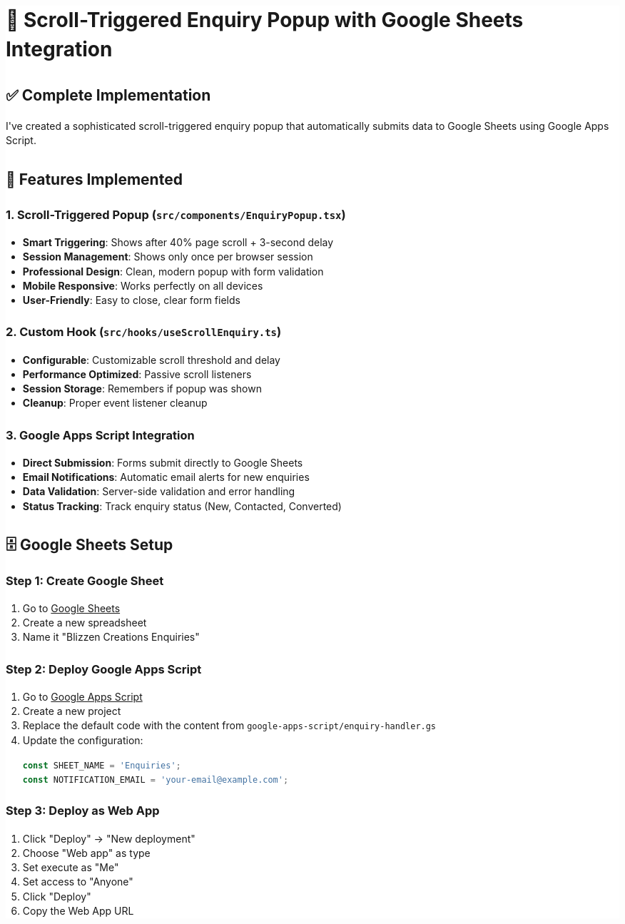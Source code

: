 # 📝 Scroll-Triggered Enquiry Popup with Google Sheets Integration

## ✅ **Complete Implementation**

I've created a sophisticated scroll-triggered enquiry popup that automatically submits data to Google Sheets using Google Apps Script.

## 🎯 **Features Implemented**

### **1. Scroll-Triggered Popup (`src/components/EnquiryPopup.tsx`)**
- **Smart Triggering**: Shows after 40% page scroll + 3-second delay
- **Session Management**: Shows only once per browser session
- **Professional Design**: Clean, modern popup with form validation
- **Mobile Responsive**: Works perfectly on all devices
- **User-Friendly**: Easy to close, clear form fields

### **2. Custom Hook (`src/hooks/useScrollEnquiry.ts`)**
- **Configurable**: Customizable scroll threshold and delay
- **Performance Optimized**: Passive scroll listeners
- **Session Storage**: Remembers if popup was shown
- **Cleanup**: Proper event listener cleanup

### **3. Google Apps Script Integration**
- **Direct Submission**: Forms submit directly to Google Sheets
- **Email Notifications**: Automatic email alerts for new enquiries
- **Data Validation**: Server-side validation and error handling
- **Status Tracking**: Track enquiry status (New, Contacted, Converted)

## 🗄️ **Google Sheets Setup**

### **Step 1: Create Google Sheet**
1. Go to [Google Sheets](https://sheets.google.com)
2. Create a new spreadsheet
3. Name it "Blizzen Creations Enquiries"

### **Step 2: Deploy Google Apps Script**
1. Go to [Google Apps Script](https://script.google.com)
2. Create a new project
3. Replace the default code with the content from `google-apps-script/enquiry-handler.gs`
4. Update the configuration:
   ```javascript
   const SHEET_NAME = 'Enquiries';
   const NOTIFICATION_EMAIL = 'your-email@example.com';
   ```

### **Step 3: Deploy as Web App**
1. Click "Deploy" → "New deployment"
2. Choose "Web app" as type
3. Set execute as "Me"
4. Set access to "Anyone"
5. Click "Deploy"
6. Copy the Web App URL

